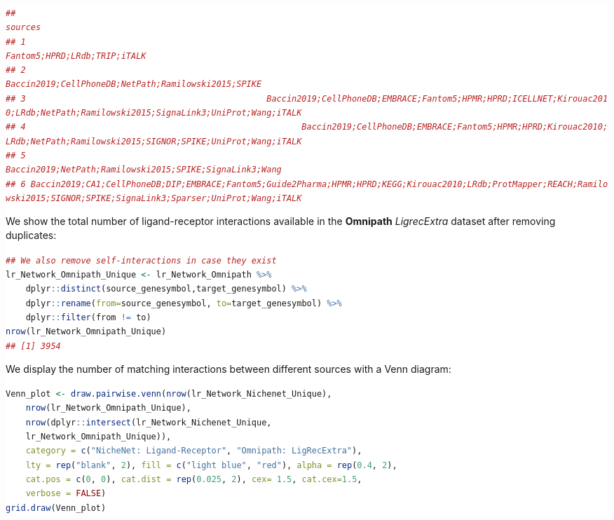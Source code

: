 ``` r
##                                                                                                                                                                          sources
## 1                                                                                                                                                   Fantom5;HPRD;LRdb;TRIP;iTALK
## 2                                                                                                                            Baccin2019;CellPhoneDB;NetPath;Ramilowski2015;SPIKE
## 3                                                Baccin2019;CellPhoneDB;EMBRACE;Fantom5;HPMR;HPRD;ICELLNET;Kirouac2010;LRdb;NetPath;Ramilowski2015;SignaLink3;UniProt;Wang;iTALK
## 4                                                       Baccin2019;CellPhoneDB;EMBRACE;Fantom5;HPMR;HPRD;Kirouac2010;LRdb;NetPath;Ramilowski2015;SIGNOR;SPIKE;UniProt;Wang;iTALK
## 5                                                                                                                        Baccin2019;NetPath;Ramilowski2015;SPIKE;SignaLink3;Wang
## 6 Baccin2019;CA1;CellPhoneDB;DIP;EMBRACE;Fantom5;Guide2Pharma;HPMR;HPRD;KEGG;Kirouac2010;LRdb;ProtMapper;REACH;Ramilowski2015;SIGNOR;SPIKE;SignaLink3;Sparser;UniProt;Wang;iTALK
```

We show the total number of ligand-receptor interactions available in
the **Omnipath** *LigrecExtra* dataset after removing duplicates:

``` r
## We also remove self-interactions in case they exist
lr_Network_Omnipath_Unique <- lr_Network_Omnipath %>%
    dplyr::distinct(source_genesymbol,target_genesymbol) %>%
    dplyr::rename(from=source_genesymbol, to=target_genesymbol) %>%
    dplyr::filter(from != to)
nrow(lr_Network_Omnipath_Unique)
## [1] 3954
```

We display the number of matching interactions between different sources
with a Venn diagram:

``` r
Venn_plot <- draw.pairwise.venn(nrow(lr_Network_Nichenet_Unique), 
    nrow(lr_Network_Omnipath_Unique), 
    nrow(dplyr::intersect(lr_Network_Nichenet_Unique,
    lr_Network_Omnipath_Unique)), 
    category = c("NicheNet: Ligand-Receptor", "Omnipath: LigRecExtra"), 
    lty = rep("blank", 2), fill = c("light blue", "red"), alpha = rep(0.4, 2), 
    cat.pos = c(0, 0), cat.dist = rep(0.025, 2), cex= 1.5, cat.cex=1.5, 
    verbose = FALSE)
grid.draw(Venn_plot)
```
